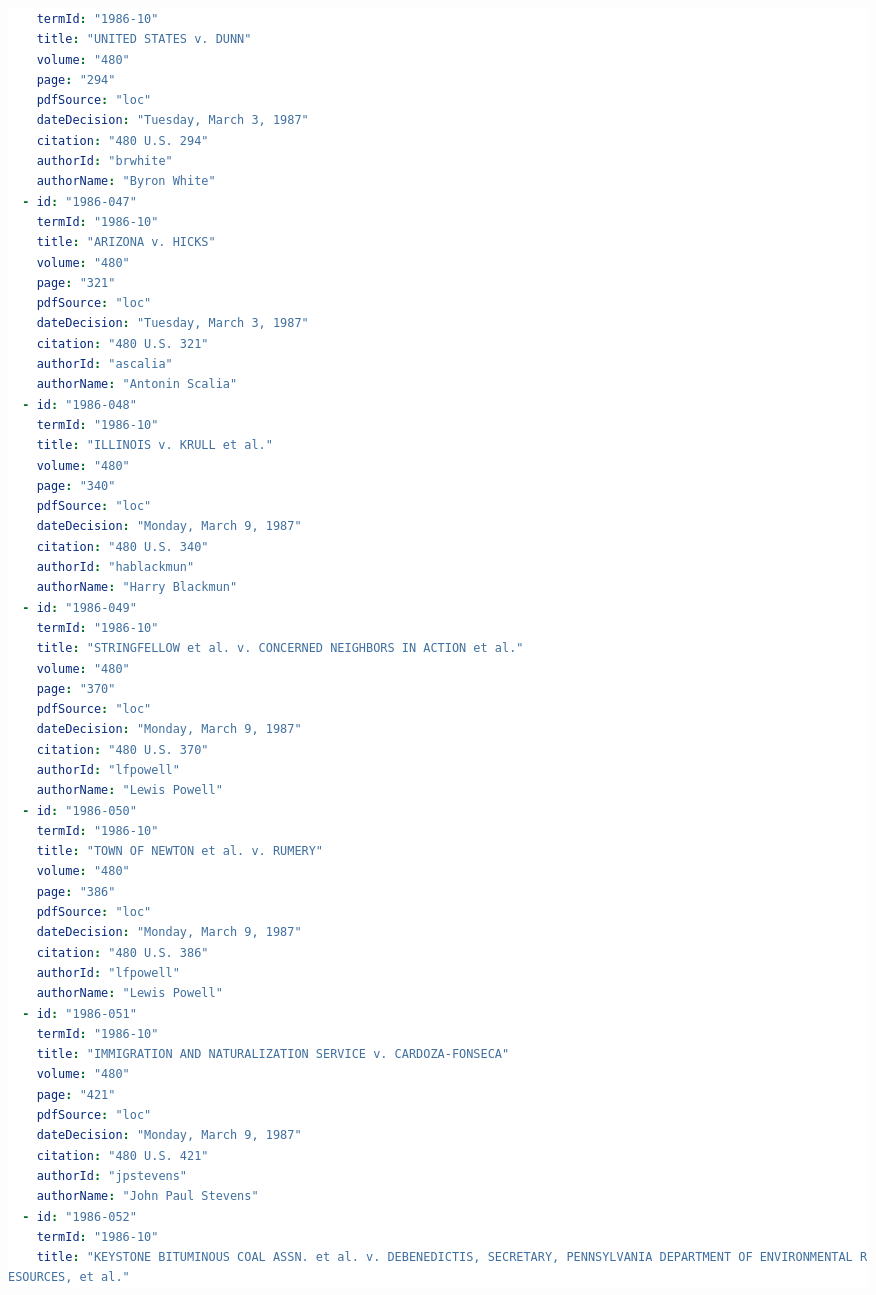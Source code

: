 ```yaml
    termId: "1986-10"
    title: "UNITED STATES v. DUNN"
    volume: "480"
    page: "294"
    pdfSource: "loc"
    dateDecision: "Tuesday, March 3, 1987"
    citation: "480 U.S. 294"
    authorId: "brwhite"
    authorName: "Byron White"
  - id: "1986-047"
    termId: "1986-10"
    title: "ARIZONA v. HICKS"
    volume: "480"
    page: "321"
    pdfSource: "loc"
    dateDecision: "Tuesday, March 3, 1987"
    citation: "480 U.S. 321"
    authorId: "ascalia"
    authorName: "Antonin Scalia"
  - id: "1986-048"
    termId: "1986-10"
    title: "ILLINOIS v. KRULL et al."
    volume: "480"
    page: "340"
    pdfSource: "loc"
    dateDecision: "Monday, March 9, 1987"
    citation: "480 U.S. 340"
    authorId: "hablackmun"
    authorName: "Harry Blackmun"
  - id: "1986-049"
    termId: "1986-10"
    title: "STRINGFELLOW et al. v. CONCERNED NEIGHBORS IN ACTION et al."
    volume: "480"
    page: "370"
    pdfSource: "loc"
    dateDecision: "Monday, March 9, 1987"
    citation: "480 U.S. 370"
    authorId: "lfpowell"
    authorName: "Lewis Powell"
  - id: "1986-050"
    termId: "1986-10"
    title: "TOWN OF NEWTON et al. v. RUMERY"
    volume: "480"
    page: "386"
    pdfSource: "loc"
    dateDecision: "Monday, March 9, 1987"
    citation: "480 U.S. 386"
    authorId: "lfpowell"
    authorName: "Lewis Powell"
  - id: "1986-051"
    termId: "1986-10"
    title: "IMMIGRATION AND NATURALIZATION SERVICE v. CARDOZA-FONSECA"
    volume: "480"
    page: "421"
    pdfSource: "loc"
    dateDecision: "Monday, March 9, 1987"
    citation: "480 U.S. 421"
    authorId: "jpstevens"
    authorName: "John Paul Stevens"
  - id: "1986-052"
    termId: "1986-10"
    title: "KEYSTONE BITUMINOUS COAL ASSN. et al. v. DEBENEDICTIS, SECRETARY, PENNSYLVANIA DEPARTMENT OF ENVIRONMENTAL RESOURCES, et al."
```
